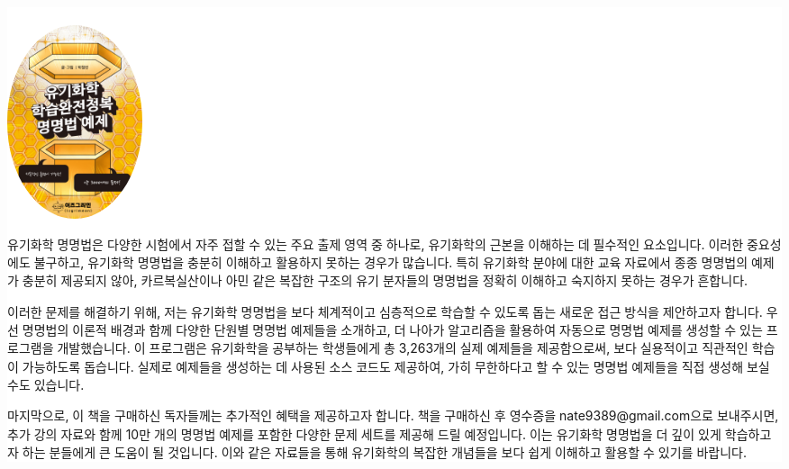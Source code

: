   <br/>
  <img src="/img/problem_nomenclature.jpeg" alt="Profile Picture" style="width: 150px; height: auto; border-radius: 50%;">
  <br/>
  <p>유기화학 명명법은 다양한 시험에서 자주 접할 수 있는 주요 출제 영역 중 하나로, 유기화학의 근본을 이해하는 데 필수적인 요소입니다. 이러한 중요성에도 불구하고, 유기화학 명명법을 충분히 이해하고 활용하지 못하는 경우가 많습니다. 특히 유기화학 분야에 대한 교육 자료에서 종종 명명법의 예제가 충분히 제공되지 않아, 카르복실산이나 아민 같은 복잡한 구조의 유기 분자들의 명명법을 정확히 이해하고 숙지하지 못하는 경우가 흔합니다.</p>
  <p>이러한 문제를 해결하기 위해, 저는 유기화학 명명법을 보다 체계적이고 심층적으로 학습할 수 있도록 돕는 새로운 접근 방식을 제안하고자 합니다. 우선 명명법의 이론적 배경과 함께 다양한 단원별 명명법 예제들을 소개하고, 더 나아가 알고리즘을 활용하여 자동으로 명명법 예제를 생성할 수 있는 프로그램을 개발했습니다. 이 프로그램은 유기화학을 공부하는 학생들에게 총 3,263개의 실제 예제들을 제공함으로써, 보다 실용적이고 직관적인 학습이 가능하도록 돕습니다. 실제로 예제들을 생성하는 데 사용된 소스 코드도 제공하여, 가히 무한하다고 할 수 있는 명명법 예제들을 직접 생성해 보실 수도 있습니다.</p>
  <p>마지막으로, 이 책을 구매하신 독자들께는 추가적인 혜택을 제공하고자 합니다. 책을 구매하신 후 영수증을 nate9389@gmail.com으로 보내주시면, 추가 강의 자료와 함께 10만 개의 명명법 예제를 포함한 다양한 문제 세트를 제공해 드릴 예정입니다. 이는 유기화학 명명법을 더 깊이 있게 학습하고자 하는 분들에게 큰 도움이 될 것입니다. 이와 같은 자료들을 통해 유기화학의 복잡한 개념들을 보다 쉽게 이해하고 활용할 수 있기를 바랍니다.</p>
